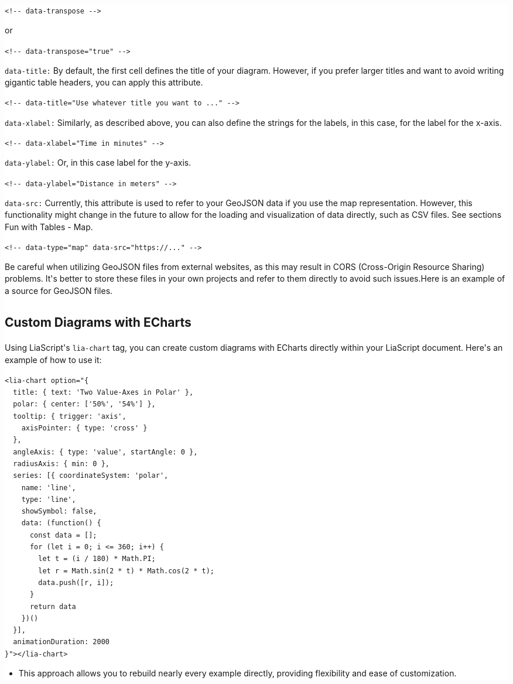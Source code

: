 `<!-- data-transpose --> `

or 

`<!-- data-transpose="true" -->`

`data-title:` By default, the first cell defines the title of your diagram. However, if you prefer larger titles and want to avoid writing gigantic table headers, you can apply this attribute.

`<!-- data-title="Use whatever title you want to ..." -->`

`data-xlabel:` Similarly, as described above, you can also define the strings for the labels, in this case, for the label for the x-axis.

`<!-- data-xlabel="Time in minutes" -->`

`data-ylabel:` Or, in this case label for the y-axis.

`<!-- data-ylabel="Distance in meters" -->`

`data-src:` Currently, this attribute is used to refer to your GeoJSON data if you use the map representation. However, this functionality might change in the future to allow for the loading and visualization of data directly, such as CSV files. See sections Fun with Tables - Map.

`<!-- data-type="map" data-src="https://..." -->`

Be careful when utilizing GeoJSON files from external websites, as this may result in CORS (Cross-Origin Resource Sharing) problems. It's better to store these files in your own projects and refer to them directly to avoid such issues.Here is an example of a source for GeoJSON files.

## **Custom Diagrams with ECharts**

Using LiaScript's `lia-chart` tag, you can create custom diagrams with ECharts directly within your LiaScript document. Here's an example of how to use it:

```
<lia-chart option="{
  title: { text: 'Two Value-Axes in Polar' },
  polar: { center: ['50%', '54%'] },
  tooltip: { trigger: 'axis',
    axisPointer: { type: 'cross' }
  },
  angleAxis: { type: 'value', startAngle: 0 },
  radiusAxis: { min: 0 },
  series: [{ coordinateSystem: 'polar',
    name: 'line',
    type: 'line',
    showSymbol: false,
    data: (function() {
      const data = [];
      for (let i = 0; i <= 360; i++) {
        let t = (i / 180) * Math.PI;
        let r = Math.sin(2 * t) * Math.cos(2 * t);
        data.push([r, i]);
      }
      return data
    })()
  }],
  animationDuration: 2000
}"></lia-chart>
```
- This approach allows you to rebuild nearly every example directly, providing flexibility and ease of customization.
